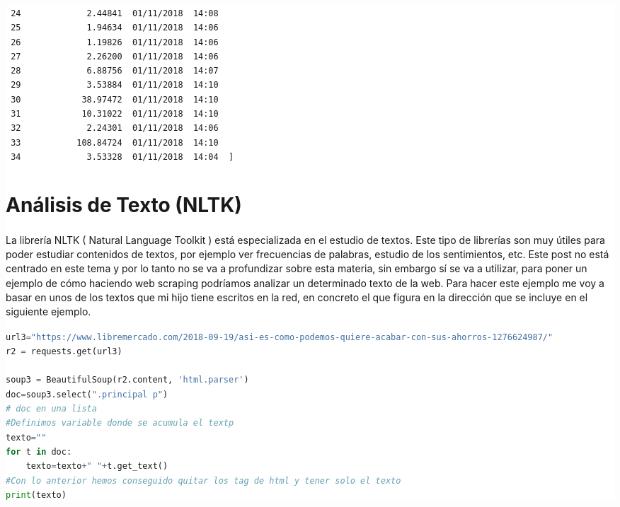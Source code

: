      24             2.44841  01/11/2018  14:08  
     25             1.94634  01/11/2018  14:06  
     26             1.19826  01/11/2018  14:06  
     27             2.26200  01/11/2018  14:06  
     28             6.88756  01/11/2018  14:07  
     29             3.53884  01/11/2018  14:10  
     30            38.97472  01/11/2018  14:10  
     31            10.31022  01/11/2018  14:10  
     32             2.24301  01/11/2018  14:06  
     33           108.84724  01/11/2018  14:10  
     34             3.53328  01/11/2018  14:04  ]



# Análisis de Texto (NLTK)

La librería NLTK ( Natural Language Toolkit ) está especializada en el estudio de textos. Este tipo de librerías son muy útiles para poder estudiar contenidos de textos, por ejemplo ver frecuencias de palabras, estudio de los sentimientos, etc. Este post no está centrado en este tema y por lo tanto no se va a profundizar sobre esta materia, sin embargo sí se va a utilizar, para poner un ejemplo de cómo haciendo web scraping podríamos analizar un determinado texto de la web. Para hacer este ejemplo me voy a basar en unos de los textos que mi hijo tiene escritos en la red, en concreto el que figura en la dirección que se incluye en el siguiente ejemplo.  


```python
url3="https://www.libremercado.com/2018-09-19/asi-es-como-podemos-quiere-acabar-con-sus-ahorros-1276624987/"
r2 = requests.get(url3)

soup3 = BeautifulSoup(r2.content, 'html.parser') 
doc=soup3.select(".principal p")
# doc en una lista
#Definimos variable donde se acumula el textp
texto=""
for t in doc:
    texto=texto+" "+t.get_text()
#Con lo anterior hemos conseguido quitar los tag de html y tener solo el texto   
print(texto)

```
